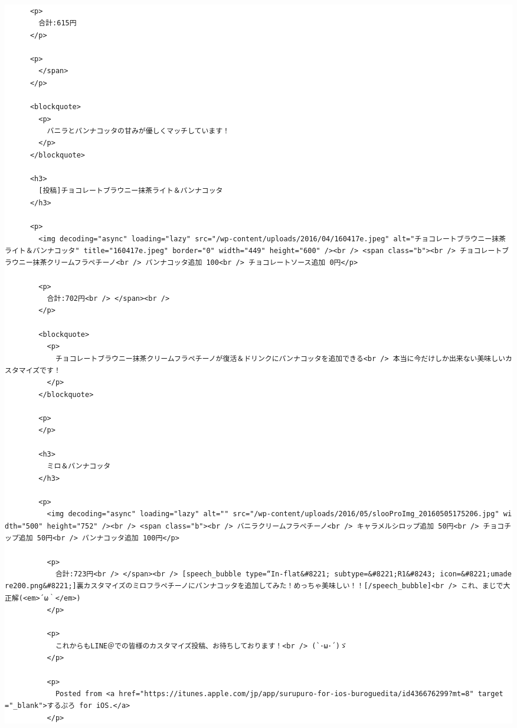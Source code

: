           <p>
            合計:615円
          </p>
          
          <p>
            </span>
          </p>
          
          <blockquote>
            <p>
              バニラとパンナコッタの甘みが優しくマッチしています！
            </p>
          </blockquote>
          
          <h3>
            [投稿]チョコレートブラウニー抹茶ライト＆パンナコッタ
          </h3>
          
          <p>
            <img decoding="async" loading="lazy" src="/wp-content/uploads/2016/04/160417e.jpeg" alt="チョコレートブラウニー抹茶ライト＆パンナコッタ" title="160417e.jpeg" border="0" width="449" height="600" /><br /> <span class="b"><br /> チョコレートブラウニー抹茶クリームフラペチーノ<br /> パンナコッタ追加 100<br /> チョコレートソース追加 0円</p> 
            
            <p>
              合計:702円<br /> </span><br />
            </p>
            
            <blockquote>
              <p>
                チョコレートブラウニー抹茶クリームフラペチーノが復活＆ドリンクにパンナコッタを追加できる<br /> 本当に今だけしか出来ない美味しいカスタマイズです！
              </p>
            </blockquote>
            
            <p>
            </p>
            
            <h3>
              ミロ＆パンナコッタ
            </h3>
            
            <p>
              <img decoding="async" loading="lazy" alt="" src="/wp-content/uploads/2016/05/slooProImg_20160505175206.jpg" width="500" height="752" /><br /> <span class="b"><br /> バニラクリームフラペチーノ<br /> キャラメルシロップ追加 50円<br /> チョコチップ追加 50円<br /> パンナコッタ追加 100円</p> 
              
              <p>
                合計:723円<br /> </span><br /> [speech_bubble type=“In-flat&#8221; subtype=&#8221;R1&#8243; icon=&#8221;umadere200.png&#8221;]裏カスタマイズのミロフラペチーノにパンナコッタを追加してみた！めっちゃ美味しい！！[/speech_bubble]<br /> これ、まじで大正解(<em>´ω｀</em>)
              </p>
              
              <p>
                これからもLINE＠での皆様のカスタマイズ投稿、お待ちしております！<br /> (`･ω･´)ゞ
              </p>
              
              <p>
                Posted from <a href="https://itunes.apple.com/jp/app/surupuro-for-ios-buroguedita/id436676299?mt=8" target="_blank">するぷろ for iOS.</a>
              </p>

 [1]: https://twitter.com/jun3010me